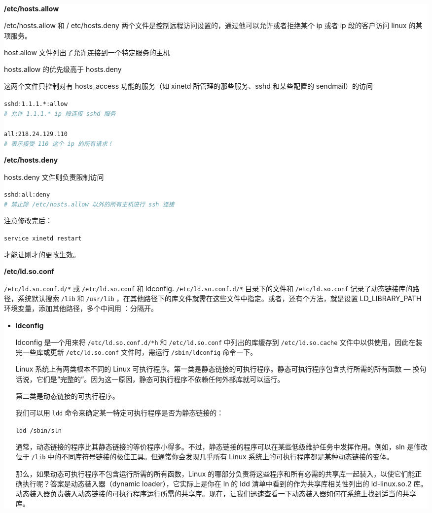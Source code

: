 **/etc/hosts.allow**

/etc/hosts.allow 和 / etc/hosts.deny 两个文件是控制远程访问设置的，通过他可以允许或者拒绝某个 ip 或者 ip 段的客户访问 linux 的某项服务。

host.allow 文件列出了允许连接到一个特定服务的主机

hosts.allow 的优先级高于 hosts.deny

这两个文件只控制对有 hosts_access 功能的服务（如 xinetd 所管理的那些服务、sshd 和某些配置的 sendmail）的访问

```bash
sshd:1.1.1.*:allow
# 允许 1.1.1.* ip 段连接 sshd 服务

all:218.24.129.110
# 表示接受 110 这个 ip 的所有请求！
```

**/etc/hosts.deny**

hosts.deny 文件则负责限制访问

```bash
sshd:all:deny
# 禁止除 /etc/hosts.allow 以外的所有主机进行 ssh 连接
```

注意修改完后：
```
service xinetd restart
```
才能让刚才的更改生效。

**/etc/ld.so.conf**

`/etc/ld.so.conf.d/*` 或 `/etc/ld.so.conf` 和 ldconfig. `/etc/ld.so.conf.d/*` 目录下的文件和 `/etc/ld.so.conf` 记录了动态链接库的路径，系统默认搜索 `/lib` 和 `/usr/lib` ，在其他路径下的库文件就需在这些文件中指定。或者，还有个方法，就是设置 LD_LIBRARY_PATH 环境变量，添加其他路径，多个中间用 ：分隔开。

- **ldconfig**

    ldconfig 是一个用来将 `/etc/ld.so.conf.d/*h` 和 `/etc/ld.so.conf` 中列出的库缓存到 `/etc/ld.so.cache` 文件中以供使用，因此在装完一些库或更新 `/etc/ld.so.conf` 文件时，需运行 `/sbin/ldconfig` 命令一下。

    Linux 系统上有两类根本不同的 Linux 可执行程序。第一类是静态链接的可执行程序。静态可执行程序包含执行所需的所有函数 — 换句话说，它们是“完整的”。因为这一原因，静态可执行程序不依赖任何外部库就可以运行。

    第二类是动态链接的可执行程序。

    我们可以用 `ldd` 命令来确定某一特定可执行程序是否为静态链接的：
    ```
    ldd /sbin/sln
    ```

    通常，动态链接的程序比其静态链接的等价程序小得多。不过，静态链接的程序可以在某些低级维护任务中发挥作用。例如，sln 是修改位于 `/lib` 中的不同库符号链接的极佳工具。但通常你会发现几乎所有 Linux 系统上的可执行程序都是某种动态链接的变体。

    那么，如果动态可执行程序不包含运行所需的所有函数，Linux 的哪部分负责将这些程序和所有必需的共享库一起装入，以使它们能正确执行呢？答案是动态装入器（dynamic loader），它实际上是你在 ln 的 ldd 清单中看到的作为共享库相关性列出的 ld-linux.so.2 库。动态装入器负责装入动态链接的可执行程序运行所需的共享库。现在，让我们迅速查看一下动态装入器如何在系统上找到适当的共享库。
